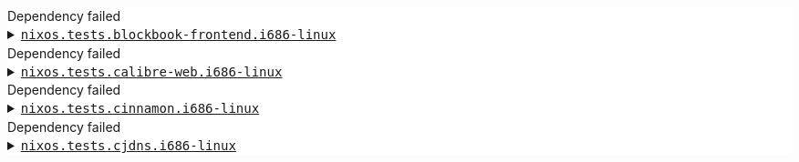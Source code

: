 </td>
<td>Dependency failed</td>
</tr>
<tr>
<td>
<details><summary>
<tt><a href='https://hydra.nixos.org/build/200308077'>nixos.tests.blockbook-frontend.i686-linux</a></tt>
</summary></details>
</td>
<td>Dependency failed</td>
</tr>
<tr>
<td>
<details><summary>
<tt><a href='https://hydra.nixos.org/build/200312496'>nixos.tests.calibre-web.i686-linux</a></tt>
</summary></details>
</td>
<td>Dependency failed</td>
</tr>
<tr>
<td>
<details><summary>
<tt><a href='https://hydra.nixos.org/build/200432124'>nixos.tests.cinnamon.i686-linux</a></tt>
</summary></details>
</td>
<td>Dependency failed</td>
</tr>
<tr>
<td>
<details><summary>
<tt><a href='https://hydra.nixos.org/build/200303937'>nixos.tests.cjdns.i686-linux</a></tt>
</summary>
<ul>
<li>